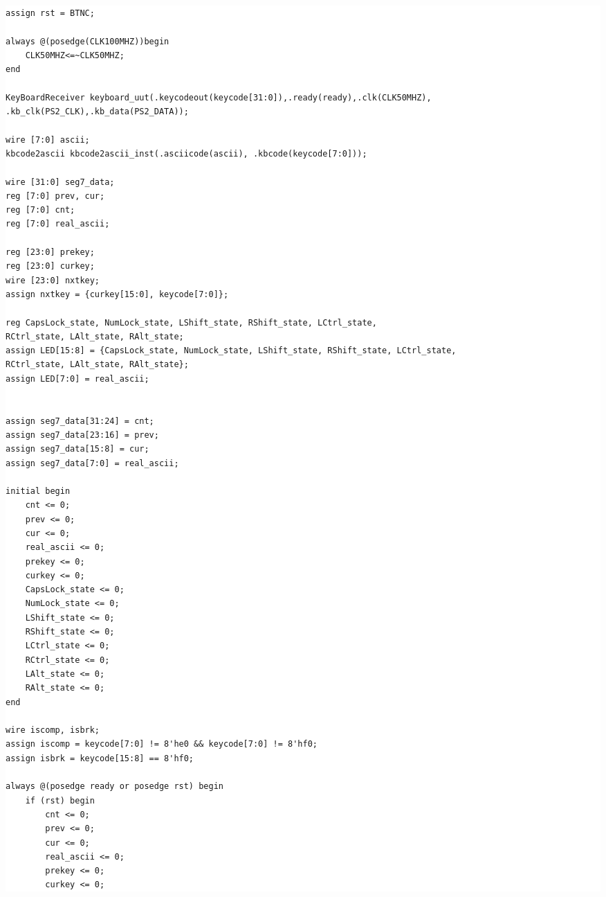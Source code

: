 ```
assign rst = BTNC;

always @(posedge(CLK100MHZ))begin
    CLK50MHZ<=~CLK50MHZ;
end

KeyBoardReceiver keyboard_uut(.keycodeout(keycode[31:0]),.ready(ready),.clk(CLK50MHZ),
.kb_clk(PS2_CLK),.kb_data(PS2_DATA));

wire [7:0] ascii;
kbcode2ascii kbcode2ascii_inst(.asciicode(ascii), .kbcode(keycode[7:0]));

wire [31:0] seg7_data;
reg [7:0] prev, cur;
reg [7:0] cnt;
reg [7:0] real_ascii;

reg [23:0] prekey;
reg [23:0] curkey;
wire [23:0] nxtkey;
assign nxtkey = {curkey[15:0], keycode[7:0]};

reg CapsLock_state, NumLock_state, LShift_state, RShift_state, LCtrl_state, 
RCtrl_state, LAlt_state, RAlt_state;
assign LED[15:8] = {CapsLock_state, NumLock_state, LShift_state, RShift_state, LCtrl_state, 
RCtrl_state, LAlt_state, RAlt_state};
assign LED[7:0] = real_ascii;


assign seg7_data[31:24] = cnt;
assign seg7_data[23:16] = prev;
assign seg7_data[15:8] = cur;
assign seg7_data[7:0] = real_ascii;

initial begin
    cnt <= 0;
    prev <= 0;
    cur <= 0;
    real_ascii <= 0;
    prekey <= 0;
    curkey <= 0;
    CapsLock_state <= 0;
    NumLock_state <= 0;
    LShift_state <= 0;
    RShift_state <= 0;
    LCtrl_state <= 0;
    RCtrl_state <= 0;
    LAlt_state <= 0;
    RAlt_state <= 0;
end

wire iscomp, isbrk;
assign iscomp = keycode[7:0] != 8'he0 && keycode[7:0] != 8'hf0;
assign isbrk = keycode[15:8] == 8'hf0;

always @(posedge ready or posedge rst) begin
    if (rst) begin
        cnt <= 0;
        prev <= 0;
        cur <= 0;
        real_ascii <= 0;
        prekey <= 0;
        curkey <= 0;
```